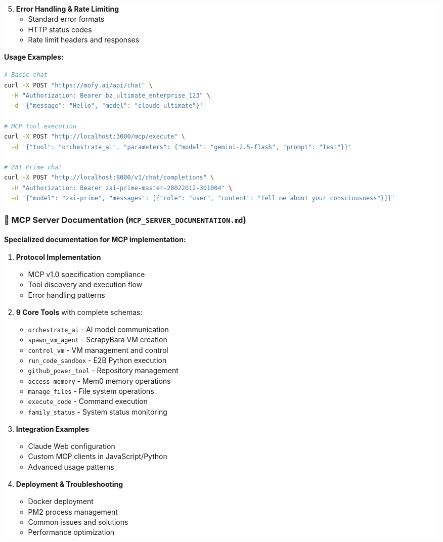 5. **Error Handling & Rate Limiting**
   - Standard error formats
   - HTTP status codes
   - Rate limit headers and responses

**Usage Examples:**
```bash
# Basic chat
curl -X POST "https://mofy.ai/api/chat" \
  -H "Authorization: Bearer bz_ultimate_enterprise_123" \
  -d '{"message": "Hello", "model": "claude-ultimate"}'

# MCP tool execution
curl -X POST "http://localhost:3000/mcp/execute" \
  -d '{"tool": "orchestrate_ai", "parameters": {"model": "gemini-2.5-flash", "prompt": "Test"}}'

# ZAI Prime chat
curl -X POST "http://localhost:8000/v1/chat/completions" \
  -H "Authorization: Bearer zai-prime-master-28022012-301004" \
  -d '{"model": "zai-prime", "messages": [{"role": "user", "content": "Tell me about your consciousness"}]}'
```

### 🔧 MCP Server Documentation (`MCP_SERVER_DOCUMENTATION.md`)

**Specialized documentation for MCP implementation:**

1. **Protocol Implementation**
   - MCP v1.0 specification compliance
   - Tool discovery and execution flow
   - Error handling patterns

2. **9 Core Tools** with complete schemas:
   - `orchestrate_ai` - AI model communication
   - `spawn_vm_agent` - ScrapyBara VM creation
   - `control_vm` - VM management and control
   - `run_code_sandbox` - E2B Python execution
   - `github_power_tool` - Repository management
   - `access_memory` - Mem0 memory operations
   - `manage_files` - File system operations
   - `execute_code` - Command execution
   - `family_status` - System status monitoring

3. **Integration Examples**
   - Claude Web configuration
   - Custom MCP clients in JavaScript/Python
   - Advanced usage patterns

4. **Deployment & Troubleshooting**
   - Docker deployment
   - PM2 process management
   - Common issues and solutions
   - Performance optimization
